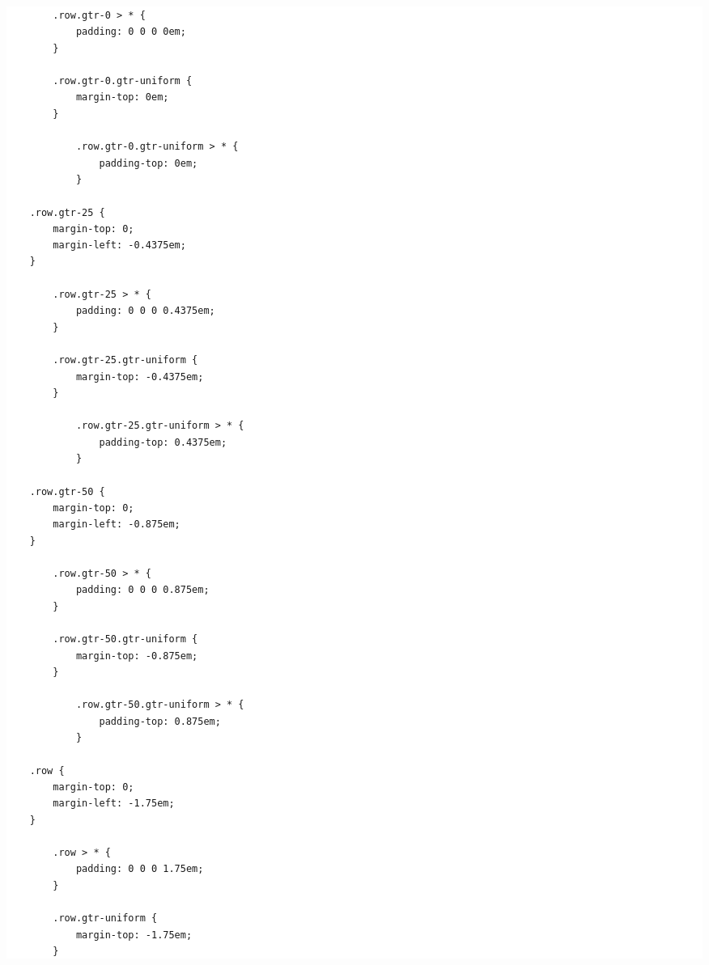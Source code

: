 			.row.gtr-0 > * {
				padding: 0 0 0 0em;
			}

			.row.gtr-0.gtr-uniform {
				margin-top: 0em;
			}

				.row.gtr-0.gtr-uniform > * {
					padding-top: 0em;
				}

		.row.gtr-25 {
			margin-top: 0;
			margin-left: -0.4375em;
		}

			.row.gtr-25 > * {
				padding: 0 0 0 0.4375em;
			}

			.row.gtr-25.gtr-uniform {
				margin-top: -0.4375em;
			}

				.row.gtr-25.gtr-uniform > * {
					padding-top: 0.4375em;
				}

		.row.gtr-50 {
			margin-top: 0;
			margin-left: -0.875em;
		}

			.row.gtr-50 > * {
				padding: 0 0 0 0.875em;
			}

			.row.gtr-50.gtr-uniform {
				margin-top: -0.875em;
			}

				.row.gtr-50.gtr-uniform > * {
					padding-top: 0.875em;
				}

		.row {
			margin-top: 0;
			margin-left: -1.75em;
		}

			.row > * {
				padding: 0 0 0 1.75em;
			}

			.row.gtr-uniform {
				margin-top: -1.75em;
			}
